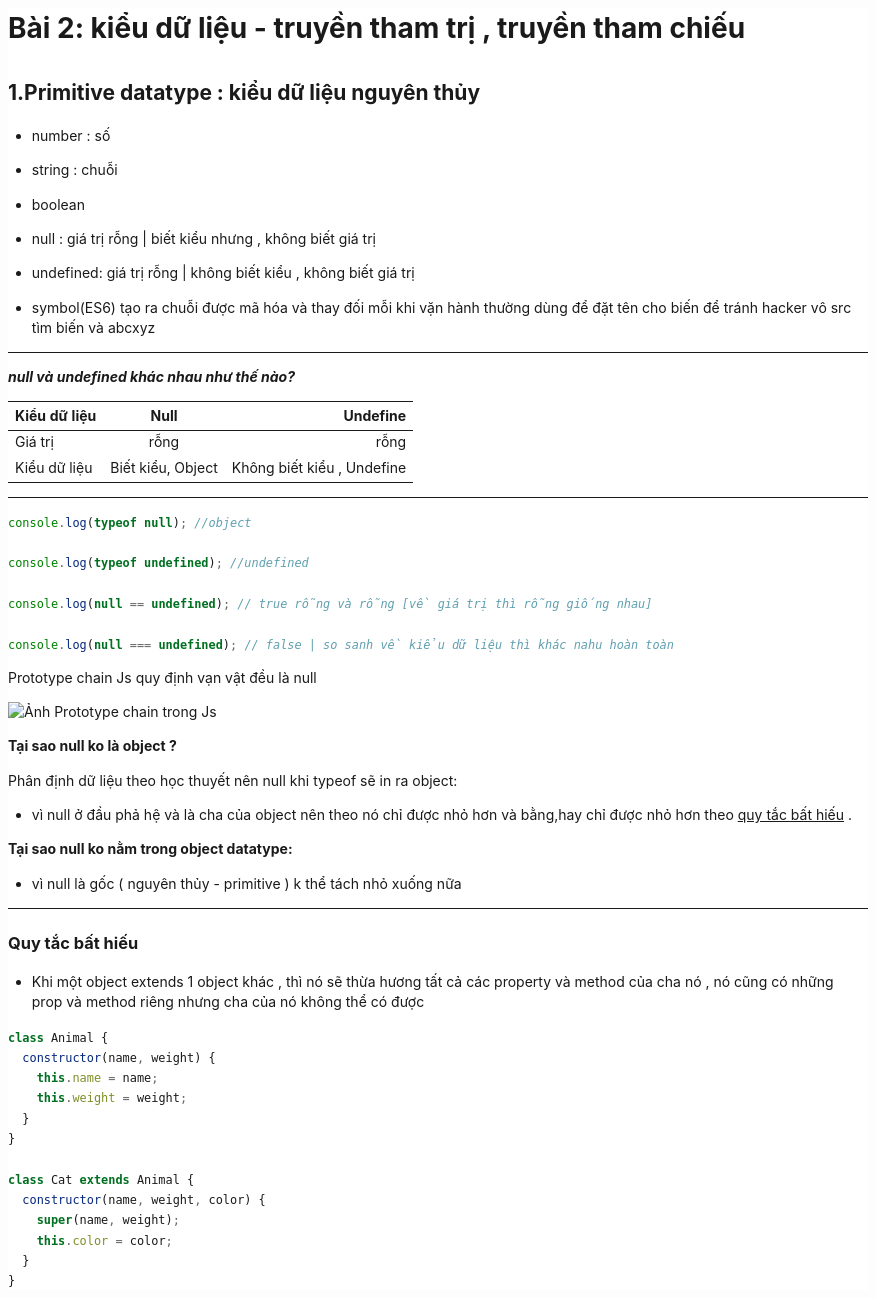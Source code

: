 # Bài 2: kiểu dữ liệu - truyền tham trị , truyền tham chiếu
 ## 1.Primitive datatype : kiểu dữ liệu nguyên thủy
- number  : số
- string  : chuỗi
- boolean
- null    : giá trị rỗng  | biết kiểu nhưng , không biết giá trị
- undefined: giá trị rỗng | không biết kiểu , không biết giá trị

- symbol(ES6) tạo ra chuỗi được mã hóa và thay đối mỗi khi vặn hành thường dùng để đặt tên cho biến để tránh hacker vô src tìm biến và abcxyz
---
 ***null và undefined khác nhau như thế nào?***

| Kiểu dữ liệu | Null | Undefine |
| :--- | :---: | ---: |
| Giá trị | rỗng | rỗng |
| Kiểu dữ liệu | Biết kiểu,  Object | Không biết kiểu , Undefine |

---
```javascript
console.log(typeof null); //object

console.log(typeof undefined); //undefined

console.log(null == undefined); // true rỗng và rỗng [về giá trị thì rỗng giống nhau]

console.log(null === undefined); // false | so sanh về kiểu dữ liệu thì khác nahu hoàn toàn
```

 Prototype chain Js quy định vạn vật đều là null
</br>

 ![Ảnh Prototype chain trong Js](https://i.sstatic.net/d4bDt.png)

__Tại sao null ko là object ?__

Phân định dữ liệu theo học thuyết nên null khi typeof sẽ in ra object:
- vì null ở đầu phả hệ và là cha của object nên theo  nó chỉ được nhỏ hơn và bằng,hay chỉ được nhỏ hơn theo [quy tắc bất hiếu](#quy-tac-bat-hieu) .

__Tại sao null ko nằm trong object datatype:__
- vì null là gốc ( nguyên thủy - primitive ) k thể tách nhỏ xuống nữa

---
### <a id="quy-tac-bat-hieu"></a>Quy tắc bất hiếu

- Khi một object extends 1 object khác , thì nó sẽ thừa hương tất cả các property và method của cha nó , nó cũng có những prop và method riêng nhưng cha của nó không thể có được

```javascript
class Animal {
  constructor(name, weight) {
    this.name = name;
    this.weight = weight;
  }
}

class Cat extends Animal {
  constructor(name, weight, color) {
    super(name, weight);
    this.color = color;
  }
}
```